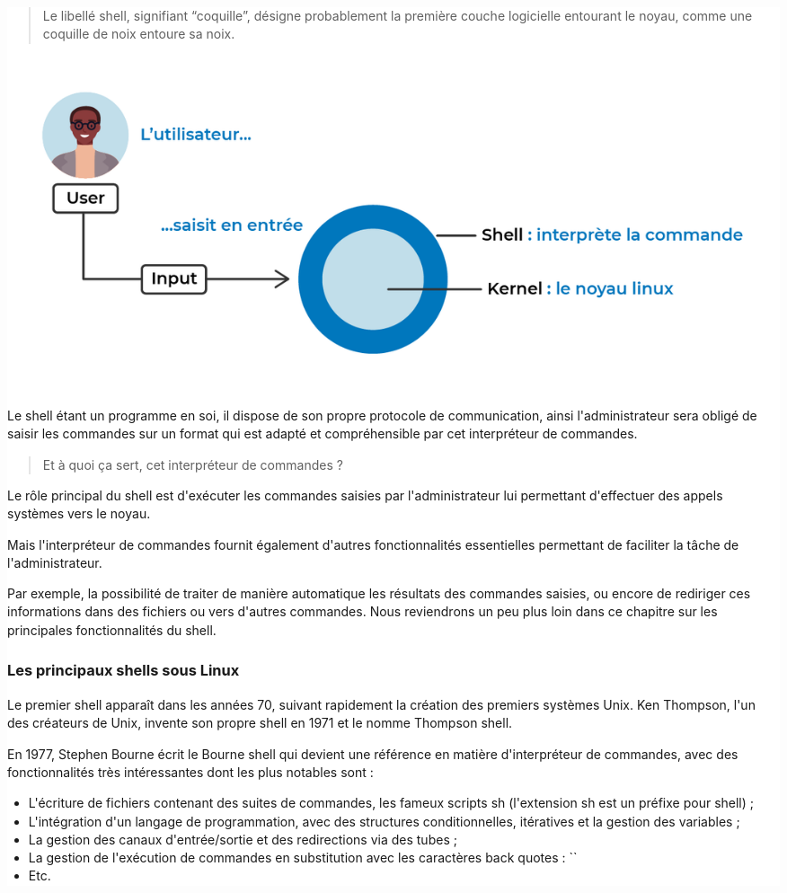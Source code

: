 > Le libellé shell, signifiant “coquille”, désigne probablement la première couche logicielle entourant le noyau, comme une coquille de noix entoure sa noix.

![](./static/img/img15.png)

Le shell étant un programme en soi, il dispose de son propre protocole de communication, ainsi l'administrateur sera obligé de saisir les commandes sur un format qui est adapté et compréhensible par cet interpréteur de commandes.

> Et à quoi ça sert, cet interpréteur de commandes ? 

Le rôle principal du shell est d'exécuter les commandes saisies par l'administrateur lui permettant d'effectuer des appels systèmes vers le noyau.

Mais l'interpréteur de commandes fournit également d'autres fonctionnalités essentielles permettant de faciliter la tâche de l'administrateur.

Par exemple, la possibilité de traiter de manière automatique les résultats des commandes saisies, ou encore de rediriger ces informations dans des fichiers ou vers d'autres commandes. Nous reviendrons un peu plus loin dans ce chapitre sur les principales fonctionnalités du shell.

### Les principaux shells sous Linux

Le premier shell apparaît dans les années 70, suivant rapidement la création des premiers systèmes Unix. Ken Thompson, l'un des créateurs de Unix, invente son propre shell en 1971 et le nomme Thompson shell.

En 1977, Stephen Bourne écrit le Bourne shell qui devient une référence en matière d'interpréteur de commandes, avec des fonctionnalités très intéressantes dont les plus notables sont :

- L'écriture de fichiers contenant des suites de commandes, les fameux scripts sh (l'extension sh est un préfixe pour shell) ;
- L'intégration d'un langage de programmation, avec des structures conditionnelles, itératives et la gestion des variables ;
- La gestion des canaux d'entrée/sortie et des redirections via des tubes ;
- La gestion de l'exécution de commandes en substitution avec les caractères back quotes : ``
- Etc.
